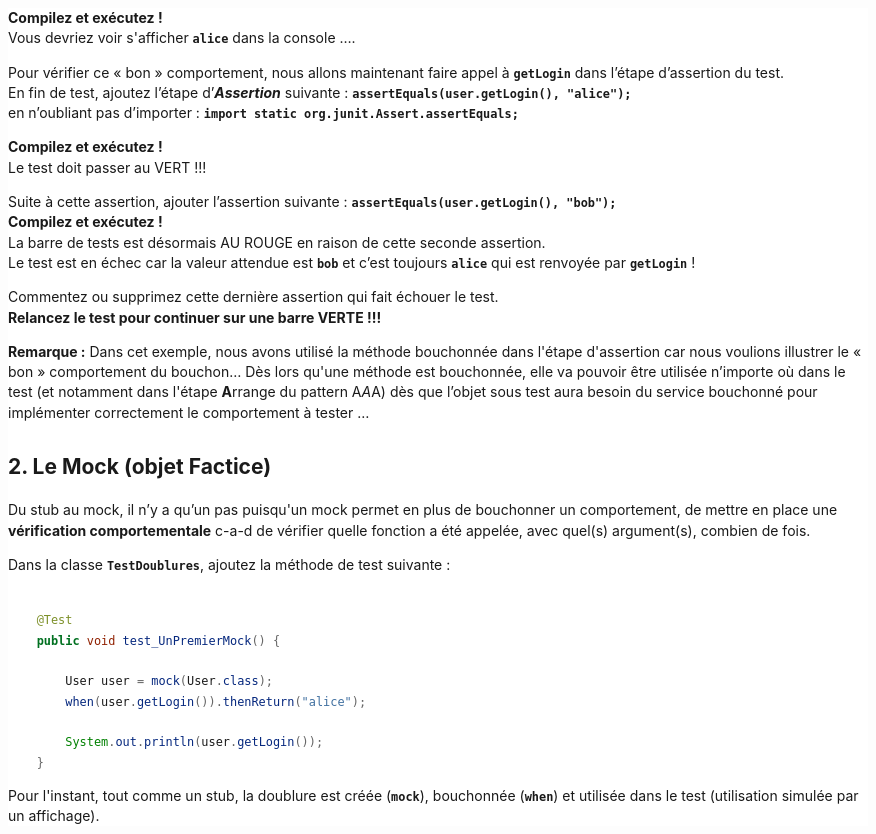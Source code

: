 **Compilez et exécutez !**  
Vous devriez voir s'afficher **`alice`** dans la console ….

Pour vérifier ce « bon » comportement, nous allons maintenant faire appel à **`getLogin`** dans l’étape d’assertion du test.  
En fin de test, ajoutez l’étape d’***Assertion*** suivante :  **`assertEquals(user.getLogin(), "alice");`**  
en n’oubliant pas d’importer :  **`import static org.junit.Assert.assertEquals;`**

**Compilez et exécutez !**  
Le test doit passer au VERT !!!

Suite à cette assertion, ajouter l’assertion suivante : **`assertEquals(user.getLogin(), "bob");`**    
**Compilez et exécutez !**  
La barre de tests est désormais AU ROUGE en raison de cette seconde assertion.  
Le test est en échec car la valeur attendue est **`bob`**  et c’est toujours **`alice`**  qui est renvoyée par **`getLogin`** !

Commentez ou supprimez cette dernière assertion qui fait échouer le test.  
**Relancez le test pour continuer sur une barre VERTE !!!**

**Remarque :** Dans cet exemple, nous avons utilisé la méthode bouchonnée dans l'étape d'assertion car nous voulions illustrer le « bon » comportement du bouchon… Dès lors qu'une méthode est bouchonnée, elle va pouvoir être utilisée n’importe où dans le test (et notamment dans l'étape **A**rrange du pattern A*A*A) dès que l’objet sous test aura besoin du service bouchonné pour implémenter correctement le comportement à tester …

## 2. Le Mock (objet Factice) <a id="mock"></a>

Du stub au mock, il n’y a qu’un pas puisqu'un mock permet en plus de bouchonner un comportement, de mettre en place une **vérification comportementale** c-a-d de vérifier quelle fonction a été appelée, avec quel(s) argument(s), combien de fois. 



Dans la classe **`TestDoublures`**, ajoutez la méthode de test suivante :

```JAVA  

    @Test
	public void test_UnPremierMock() {

		User user = mock(User.class);
		when(user.getLogin()).thenReturn("alice");

        System.out.println(user.getLogin());
	}

```



Pour l'instant, tout comme un stub, la doublure est créée (**`mock`**), bouchonnée (**`when`**) et utilisée dans le test (utilisation simulée par un affichage).



